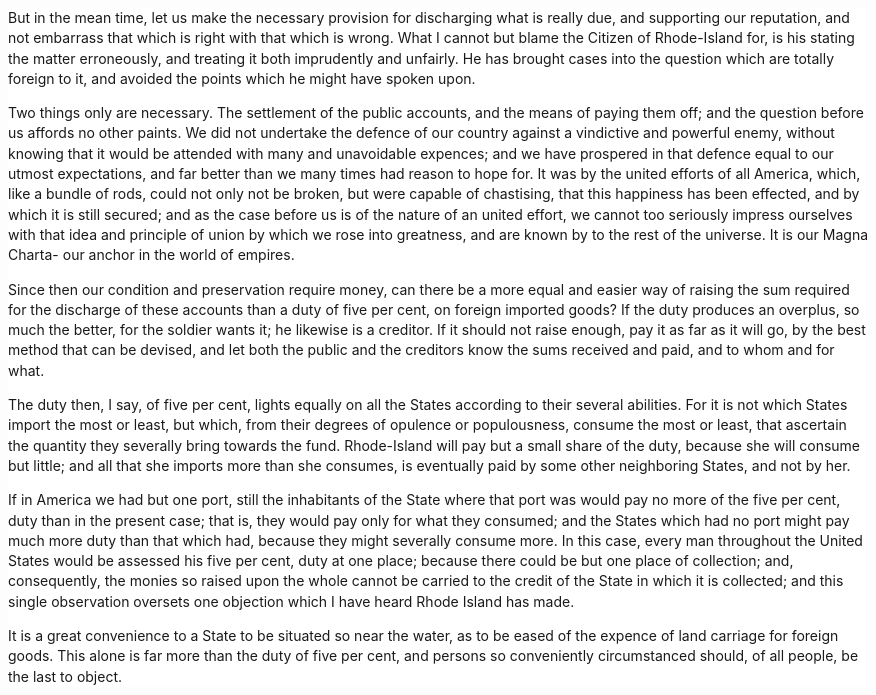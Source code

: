    But in the mean time, let us make the necessary provision for discharging
   what is really due, and supporting our reputation, and not embarrass that
   which is right with that which is wrong. What I cannot but blame the
   Citizen of Rhode-Island for, is his stating the matter erroneously, and
   treating it both imprudently and unfairly. He has brought cases into the
   question which are totally foreign to it, and avoided the points which he
   might have spoken upon.

   Two things only are necessary. The settlement of the public accounts, and
   the means of paying them off; and the question before us affords no other
   paints. We did not undertake the defence of our country against a
   vindictive and powerful enemy, without knowing that it would be attended
   with many and unavoidable expences; and we have prospered in that defence
   equal to our utmost expectations, and far better than we many times had
   reason to hope for. It was by the united efforts of all America, which,
   like a bundle of rods, could not only not be broken, but were capable of
   chastising, that this happiness has been effected, and by which it is
   still secured; and as the case before us is of the nature of an united
   effort, we cannot too seriously impress ourselves with that idea and
   principle of union by which we rose into greatness, and are known by to
   the rest of the universe. It is our Magna Charta- our anchor in the world
   of empires.

   Since then our condition and preservation require money, can there be a
   more equal and easier way of raising the sum required for the discharge of
   these accounts than a duty of five per cent, on foreign imported goods? If
   the duty produces an overplus, so much the better, for the soldier wants
   it; he likewise is a creditor. If it should not raise enough, pay it as
   far as it will go, by the best method that can be devised, and let both
   the public and the creditors know the sums received and paid, and to whom
   and for what.

   The duty then, I say, of five per cent, lights equally on all the States
   according to their several abilities. For it is not which States import
   the most or least, but which, from their degrees of opulence or
   populousness, consume the most or least, that ascertain the quantity they
   severally bring towards the fund. Rhode-Island will pay but a small share
   of the duty, because she will consume but little; and all that she imports
   more than she consumes, is eventually paid by some other neighboring
   States, and not by her.

   If in America we had but one port, still the inhabitants of the State
   where that port was would pay no more of the five per cent, duty than in
   the present case; that is, they would pay only for what they consumed; and
   the States which had no port might pay much more duty than that which had,
   because they might severally consume more. In this case, every man
   throughout the United States would be assessed his five per cent, duty at
   one place; because there could be but one place of collection; and,
   consequently, the monies so raised upon the whole cannot be carried to the
   credit of the State in which it is collected; and this single observation
   oversets one objection which I have heard Rhode Island has made.

   It is a great convenience to a State to be situated so near the water, as
   to be eased of the expence of land carriage for foreign goods. This alone
   is far more than the duty of five per cent, and persons so conveniently
   circumstanced should, of all people, be the last to object.
